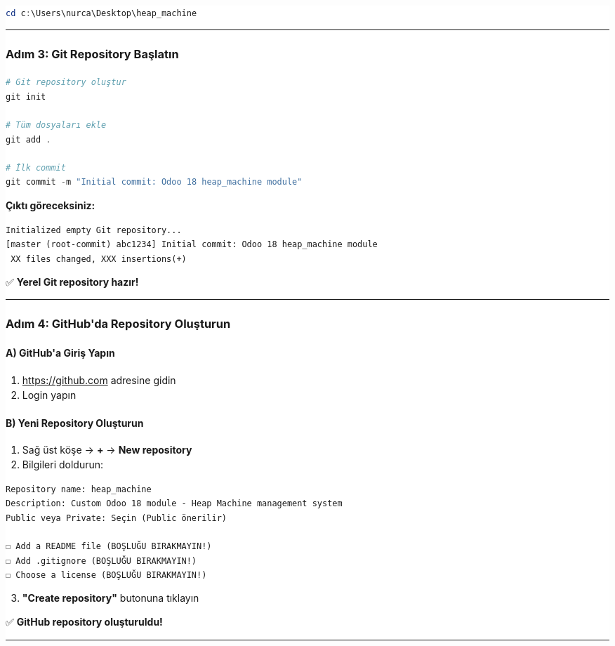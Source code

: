 ```powershell
cd c:\Users\nurca\Desktop\heap_machine
```

---

### Adım 3: Git Repository Başlatın

```powershell
# Git repository oluştur
git init

# Tüm dosyaları ekle
git add .

# İlk commit
git commit -m "Initial commit: Odoo 18 heap_machine module"
```

**Çıktı göreceksiniz:**

```
Initialized empty Git repository...
[master (root-commit) abc1234] Initial commit: Odoo 18 heap_machine module
 XX files changed, XXX insertions(+)
```

✅ **Yerel Git repository hazır!**

---

### Adım 4: GitHub'da Repository Oluşturun

#### A) GitHub'a Giriş Yapın

1. https://github.com adresine gidin
2. Login yapın

#### B) Yeni Repository Oluşturun

1. Sağ üst köşe → **+** → **New repository**
2. Bilgileri doldurun:

```
Repository name: heap_machine
Description: Custom Odoo 18 module - Heap Machine management system
Public veya Private: Seçin (Public önerilir)

☐ Add a README file (BOŞLUĞU BIRAKMAYIN!)
☐ Add .gitignore (BOŞLUĞU BIRAKMAYIN!)
☐ Choose a license (BOŞLUĞU BIRAKMAYIN!)
```

3. **"Create repository"** butonuna tıklayın

✅ **GitHub repository oluşturuldu!**

---